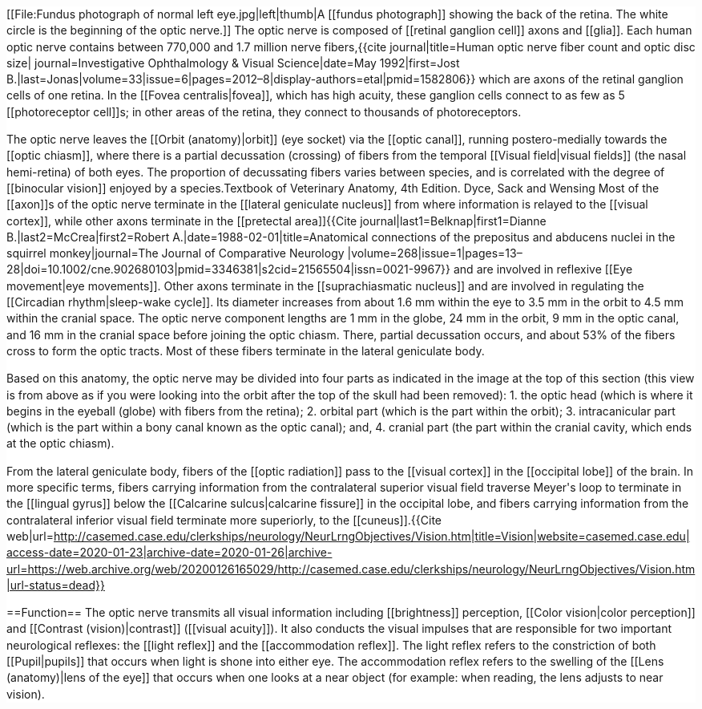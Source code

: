 [[File:Fundus photograph of normal left eye.jpg|left|thumb|A [[fundus photograph]] showing the back of the retina. The white circle is the beginning of the optic nerve.]]
The optic nerve is composed of [[retinal ganglion cell]] axons and [[glia]]. Each human optic nerve contains between 770,000 and 1.7 million nerve fibers,<ref>{{cite journal|title=Human optic nerve fiber count and optic disc size| journal=Investigative Ophthalmology & Visual Science|date=May 1992|first=Jost B.|last=Jonas|volume=33|issue=6|pages=2012–8|display-authors=etal|pmid=1582806}}</ref> which are axons of the retinal ganglion cells of one retina. In the [[Fovea centralis|fovea]], which has high acuity, these ganglion cells connect to as few as 5 [[photoreceptor cell]]s; in other areas of the retina, they connect to thousands of photoreceptors.

The optic nerve leaves the [[Orbit (anatomy)|orbit]] (eye socket) via the [[optic canal]], running postero-medially towards the [[optic chiasm]], where there is a partial decussation (crossing) of fibers from the temporal [[Visual field|visual fields]] (the nasal hemi-retina) of both eyes. The proportion of decussating fibers varies between species, and is correlated with the degree of [[binocular vision]] enjoyed by a species.<ref>Textbook of Veterinary Anatomy, 4th Edition. Dyce, Sack and Wensing</ref> Most of the [[axon]]s of the optic nerve terminate in the [[lateral geniculate nucleus]] from where information is relayed to the [[visual cortex]], while other axons terminate in the [[pretectal area]]<ref>{{Cite journal|last1=Belknap|first1=Dianne B.|last2=McCrea|first2=Robert A.|date=1988-02-01|title=Anatomical connections of the prepositus and abducens nuclei in the squirrel monkey|journal=The Journal of Comparative Neurology |volume=268|issue=1|pages=13–28|doi=10.1002/cne.902680103|pmid=3346381|s2cid=21565504|issn=0021-9967}}</ref> and are involved in reflexive [[Eye movement|eye movements]]. Other axons terminate in the [[suprachiasmatic nucleus]] and are involved in regulating the [[Circadian rhythm|sleep-wake cycle]]. Its diameter increases from about 1.6&nbsp;mm within the eye to 3.5&nbsp;mm in the orbit to 4.5&nbsp;mm within the cranial space. The optic nerve component lengths are 1&nbsp;mm in the globe, 24&nbsp;mm in the orbit, 9&nbsp;mm in the optic canal, and 16&nbsp;mm in the cranial space before joining the optic chiasm. There, partial decussation occurs, and about 53% of the fibers cross to form the optic tracts. Most of these fibers terminate in the lateral geniculate body.<ref name =Vilensky />

Based on this anatomy, the optic nerve may be divided into four parts as indicated in the image at the top of this section (this view is from above as if you were looking into the orbit after the top of the skull had been removed): 1. the optic head (which is where it begins in the eyeball (globe) with fibers from the retina); 2. orbital part (which is the part within the orbit); 3. intracanicular part (which is the part within a bony canal known as the optic canal); and, 4. cranial part (the part within the cranial cavity, which ends at the optic chiasm).<ref name="Selhorst" />

From the lateral geniculate body, fibers of the [[optic radiation]] pass to the [[visual cortex]] in the [[occipital lobe]] of the brain. In more specific terms, fibers carrying information from the contralateral superior visual field traverse Meyer's loop to terminate in the [[lingual gyrus]] below the [[Calcarine sulcus|calcarine fissure]] in the occipital lobe, and fibers carrying information from the contralateral inferior visual field terminate more superiorly, to the [[cuneus]].<ref>{{Cite web|url=http://casemed.case.edu/clerkships/neurology/NeurLrngObjectives/Vision.htm|title=Vision|website=casemed.case.edu|access-date=2020-01-23|archive-date=2020-01-26|archive-url=https://web.archive.org/web/20200126165029/http://casemed.case.edu/clerkships/neurology/NeurLrngObjectives/Vision.htm|url-status=dead}}</ref>

==Function==
The optic nerve transmits all visual information including [[brightness]] perception, [[Color vision|color perception]] and [[Contrast (vision)|contrast]] ([[visual acuity]]). It also conducts the visual impulses that are responsible for two important neurological reflexes: the [[light reflex]] and the [[accommodation reflex]]. The light reflex refers to the constriction of both [[Pupil|pupils]] that occurs when light is shone into either eye. The accommodation reflex refers to the swelling of the [[Lens (anatomy)|lens of the eye]] that occurs when one looks at a near object (for example: when reading, the lens adjusts to near vision).<ref name = Vilensky />
